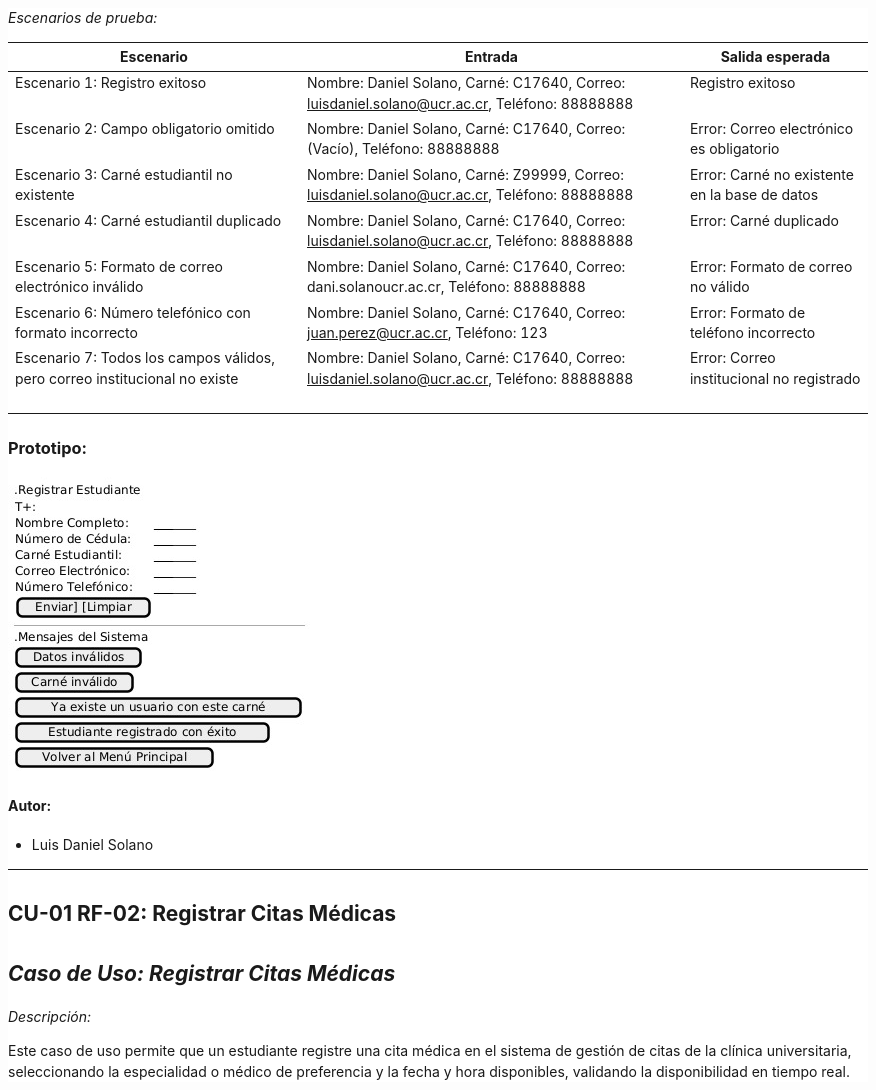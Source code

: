 
*Escenarios de prueba:*

| Escenario | Entrada | Salida esperada |
| --- | --- | --- |
| Escenario 1: Registro exitoso | Nombre: Daniel Solano, Carné: C17640, Correo: luisdaniel.solano@ucr.ac.cr, Teléfono: 88888888 | Registro exitoso |
| Escenario 2: Campo obligatorio omitido | Nombre: Daniel Solano, Carné: C17640, Correo: (Vacío), Teléfono: 88888888 | Error: Correo electrónico es obligatorio |
| Escenario 3: Carné estudiantil no existente | Nombre: Daniel Solano, Carné: Z99999, Correo: luisdaniel.solano@ucr.ac.cr, Teléfono: 88888888 | Error: Carné no existente en la base de datos |
| Escenario 4: Carné estudiantil duplicado | Nombre: Daniel Solano, Carné: C17640, Correo: luisdaniel.solano@ucr.ac.cr, Teléfono: 88888888 | Error: Carné duplicado |
| Escenario 5: Formato de correo electrónico inválido | Nombre: Daniel Solano, Carné: C17640, Correo: dani.solanoucr.ac.cr, Teléfono: 88888888 | Error: Formato de correo no válido |
| Escenario 6: Número telefónico con formato incorrecto | Nombre: Daniel Solano, Carné: C17640, Correo: juan.perez@ucr.ac.cr, Teléfono: 123 | Error: Formato de teléfono incorrecto |
| Escenario 7: Todos los campos válidos, pero correo institucional no existe | Nombre: Daniel Solano, Carné: C17640, Correo: luisdaniel.solano@ucr.ac.cr, Teléfono: 88888888 | Error: Correo institucional no registrado |

### Prototipo:

![Prototipo](diagramas/prototipo_registrar_estudiante.jpg)


#### Autor:

- Luis Daniel Solano

---

## CU-01 RF-02: Registrar Citas Médicas

*Caso de Uso: Registrar Citas Médicas*
----------------------------------------

*Descripción:*           

Este caso de uso permite que un estudiante registre una cita médica en el sistema de gestión de citas de la clínica universitaria, seleccionando la especialidad o médico de preferencia y la fecha y hora disponibles, validando la disponibilidad en tiempo real.
